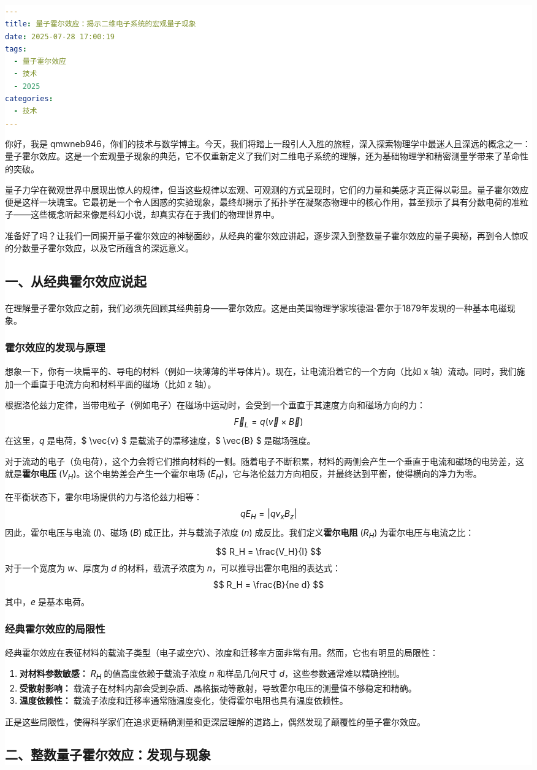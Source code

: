 ```yaml
---
title: 量子霍尔效应：揭示二维电子系统的宏观量子现象
date: 2025-07-28 17:00:19
tags:
  - 量子霍尔效应
  - 技术
  - 2025
categories:
  - 技术
---
```


你好，我是 qmwneb946，你们的技术与数学博主。今天，我们将踏上一段引人入胜的旅程，深入探索物理学中最迷人且深远的概念之一：量子霍尔效应。这是一个宏观量子现象的典范，它不仅重新定义了我们对二维电子系统的理解，还为基础物理学和精密测量学带来了革命性的突破。

量子力学在微观世界中展现出惊人的规律，但当这些规律以宏观、可观测的方式呈现时，它们的力量和美感才真正得以彰显。量子霍尔效应便是这样一块瑰宝。它最初是一个令人困惑的实验现象，最终却揭示了拓扑学在凝聚态物理中的核心作用，甚至预示了具有分数电荷的准粒子——这些概念听起来像是科幻小说，却真实存在于我们的物理世界中。

准备好了吗？让我们一同揭开量子霍尔效应的神秘面纱，从经典的霍尔效应讲起，逐步深入到整数量子霍尔效应的量子奥秘，再到令人惊叹的分数量子霍尔效应，以及它所蕴含的深远意义。

## 一、从经典霍尔效应说起

在理解量子霍尔效应之前，我们必须先回顾其经典前身——霍尔效应。这是由美国物理学家埃德温·霍尔于1879年发现的一种基本电磁现象。

### 霍尔效应的发现与原理

想象一下，你有一块扁平的、导电的材料（例如一块薄薄的半导体片）。现在，让电流沿着它的一个方向（比如 x 轴）流动。同时，我们施加一个垂直于电流方向和材料平面的磁场（比如 z 轴）。

根据洛伦兹力定律，当带电粒子（例如电子）在磁场中运动时，会受到一个垂直于其速度方向和磁场方向的力：
$$ \vec{F}_L = q(\vec{v} \times \vec{B}) $$
在这里，$q$ 是电荷，$ \vec{v} $ 是载流子的漂移速度，$ \vec{B} $ 是磁场强度。

对于流动的电子（负电荷），这个力会将它们推向材料的一侧。随着电子不断积累，材料的两侧会产生一个垂直于电流和磁场的电势差，这就是**霍尔电压** ($V_H$)。这个电势差会产生一个霍尔电场 ($E_H$)，它与洛伦兹力方向相反，并最终达到平衡，使得横向的净力为零。

在平衡状态下，霍尔电场提供的力与洛伦兹力相等：
$$ qE_H = |q v_x B_z| $$
因此，霍尔电压与电流 ($I$)、磁场 ($B$) 成正比，并与载流子浓度 ($n$) 成反比。我们定义**霍尔电阻** ($R_H$) 为霍尔电压与电流之比：
$$ R_H = \frac{V_H}{I} $$
对于一个宽度为 $w$、厚度为 $d$ 的材料，载流子浓度为 $n$，可以推导出霍尔电阻的表达式：
$$ R_H = \frac{B}{ne d} $$
其中，$e$ 是基本电荷。

### 经典霍尔效应的局限性

经典霍尔效应在表征材料的载流子类型（电子或空穴）、浓度和迁移率方面非常有用。然而，它也有明显的局限性：

1.  **对材料参数敏感：** $R_H$ 的值高度依赖于载流子浓度 $n$ 和样品几何尺寸 $d$，这些参数通常难以精确控制。
2.  **受散射影响：** 载流子在材料内部会受到杂质、晶格振动等散射，导致霍尔电压的测量值不够稳定和精确。
3.  **温度依赖性：** 载流子浓度和迁移率通常随温度变化，使得霍尔电阻也具有温度依赖性。

正是这些局限性，使得科学家们在追求更精确测量和更深层理解的道路上，偶然发现了颠覆性的量子霍尔效应。

## 二、整数量子霍尔效应：发现与现象
